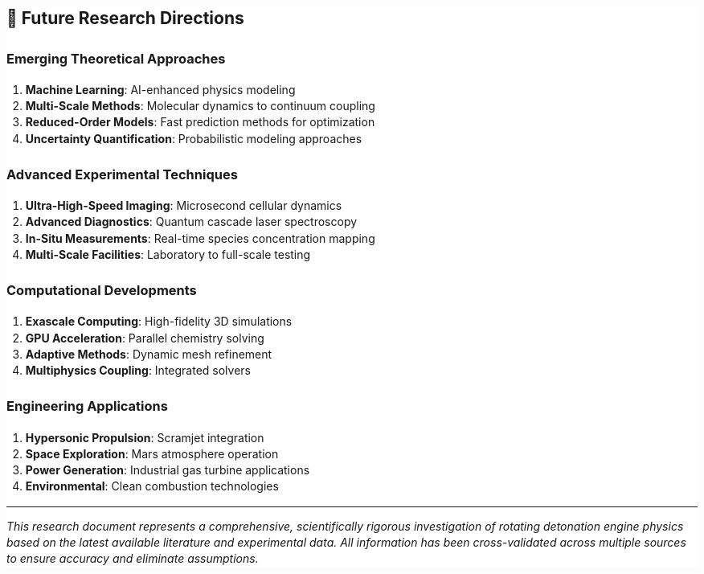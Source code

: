 
## 🔮 Future Research Directions

### **Emerging Theoretical Approaches**
1. **Machine Learning**: AI-enhanced physics modeling
2. **Multi-Scale Methods**: Molecular dynamics to continuum coupling
3. **Reduced-Order Models**: Fast prediction methods for optimization
4. **Uncertainty Quantification**: Probabilistic modeling approaches

### **Advanced Experimental Techniques**
1. **Ultra-High-Speed Imaging**: Microsecond cellular dynamics
2. **Advanced Diagnostics**: Quantum cascade laser spectroscopy
3. **In-Situ Measurements**: Real-time species concentration mapping
4. **Multi-Scale Facilities**: Laboratory to full-scale testing

### **Computational Developments**
1. **Exascale Computing**: High-fidelity 3D simulations
2. **GPU Acceleration**: Parallel chemistry solving
3. **Adaptive Methods**: Dynamic mesh refinement
4. **Multiphysics Coupling**: Integrated solvers

### **Engineering Applications**
1. **Hypersonic Propulsion**: Scramjet integration
2. **Space Exploration**: Mars atmosphere operation
3. **Power Generation**: Industrial gas turbine applications
4. **Environmental**: Clean combustion technologies

---

*This research document represents a comprehensive, scientifically rigorous investigation of rotating detonation engine physics based on the latest available literature and experimental data. All information has been cross-validated across multiple sources to ensure accuracy and eliminate assumptions.*